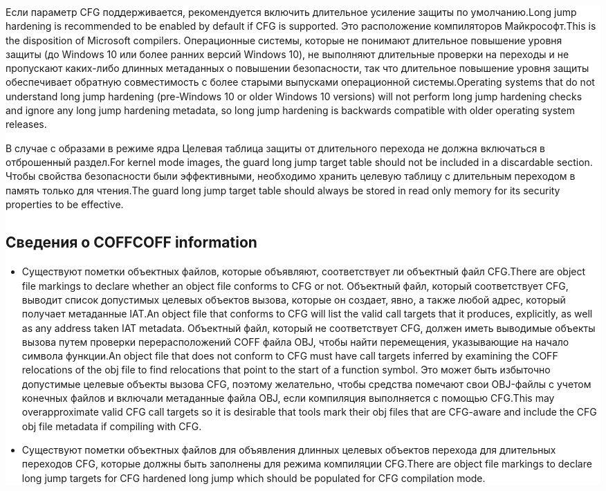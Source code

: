   <span data-ttu-id="2d1a1-235">Если параметр CFG поддерживается, рекомендуется включить длительное усиление защиты по умолчанию.</span><span class="sxs-lookup"><span data-stu-id="2d1a1-235">Long jump hardening is recommended to be enabled by default if CFG is supported.</span></span> <span data-ttu-id="2d1a1-236">Это расположение компиляторов Майкрософт.</span><span class="sxs-lookup"><span data-stu-id="2d1a1-236">This is the disposition of Microsoft compilers.</span></span> <span data-ttu-id="2d1a1-237">Операционные системы, которые не понимают длительное повышение уровня защиты (до Windows 10 или более ранних версий Windows 10), не выполняют длительные проверки на переходы и не пропускают каких-либо длинных метаданных о повышении безопасности, так что длительное повышение уровня защиты обеспечивает обратную совместимость с более старыми выпусками операционной системы.</span><span class="sxs-lookup"><span data-stu-id="2d1a1-237">Operating systems that do not understand long jump hardening (pre-Windows 10 or older Windows 10 versions) will not perform long jump hardening checks and ignore any long jump hardening metadata, so long jump hardening is backwards compatible with older operating system releases.</span></span>

  <span data-ttu-id="2d1a1-238">В случае с образами в режиме ядра Целевая таблица защиты от длительного перехода не должна включаться в отброшенный раздел.</span><span class="sxs-lookup"><span data-stu-id="2d1a1-238">For kernel mode images, the guard long jump target table should not be included in a discardable section.</span></span> <span data-ttu-id="2d1a1-239">Чтобы свойства безопасности были эффективными, необходимо хранить целевую таблицу с длительным переходом в память только для чтения.</span><span class="sxs-lookup"><span data-stu-id="2d1a1-239">The guard long jump target table should always be stored in read only memory for its security properties to be effective.</span></span>

## <a name="coff-information"></a><span data-ttu-id="2d1a1-240">Сведения о COFF</span><span class="sxs-lookup"><span data-stu-id="2d1a1-240">COFF information</span></span>

- <span data-ttu-id="2d1a1-241">Существуют пометки объектных файлов, которые объявляют, соответствует ли объектный файл CFG.</span><span class="sxs-lookup"><span data-stu-id="2d1a1-241">There are object file markings to declare whether an object file conforms to CFG or not.</span></span> <span data-ttu-id="2d1a1-242">Объектный файл, который соответствует CFG, выводит список допустимых целевых объектов вызова, которые он создает, явно, а также любой адрес, который получает метаданные IAT.</span><span class="sxs-lookup"><span data-stu-id="2d1a1-242">An object file that conforms to CFG will list the valid call targets that it produces, explicitly, as well as any address taken IAT metadata.</span></span> <span data-ttu-id="2d1a1-243">Объектный файл, который не соответствует CFG, должен иметь выводимые объекты вызова путем проверки перерасположений COFF файла OBJ, чтобы найти перемещения, указывающие на начало символа функции.</span><span class="sxs-lookup"><span data-stu-id="2d1a1-243">An object file that does not conform to CFG must have call targets inferred by examining the COFF relocations of the obj file to find relocations that point to the start of a function symbol.</span></span> <span data-ttu-id="2d1a1-244">Это может быть избыточно допустимые целевые объекты вызова CFG, поэтому желательно, чтобы средства помечают свои OBJ-файлы с учетом конечных файлов и включали метаданные файла OBJ, если компиляция выполняется с помощью CFG.</span><span class="sxs-lookup"><span data-stu-id="2d1a1-244">This may overapproximate valid CFG call targets so it is desirable that tools mark their obj files that are CFG-aware and include the CFG obj file metadata if compiling with CFG.</span></span>

- <span data-ttu-id="2d1a1-245">Существуют пометки объектных файлов для объявления длинных целевых объектов перехода для длительных переходов CFG, которые должны быть заполнены для режима компиляции CFG.</span><span class="sxs-lookup"><span data-stu-id="2d1a1-245">There are object file markings to declare long jump targets for CFG hardened long jump which should be populated for CFG compilation mode.</span></span>
